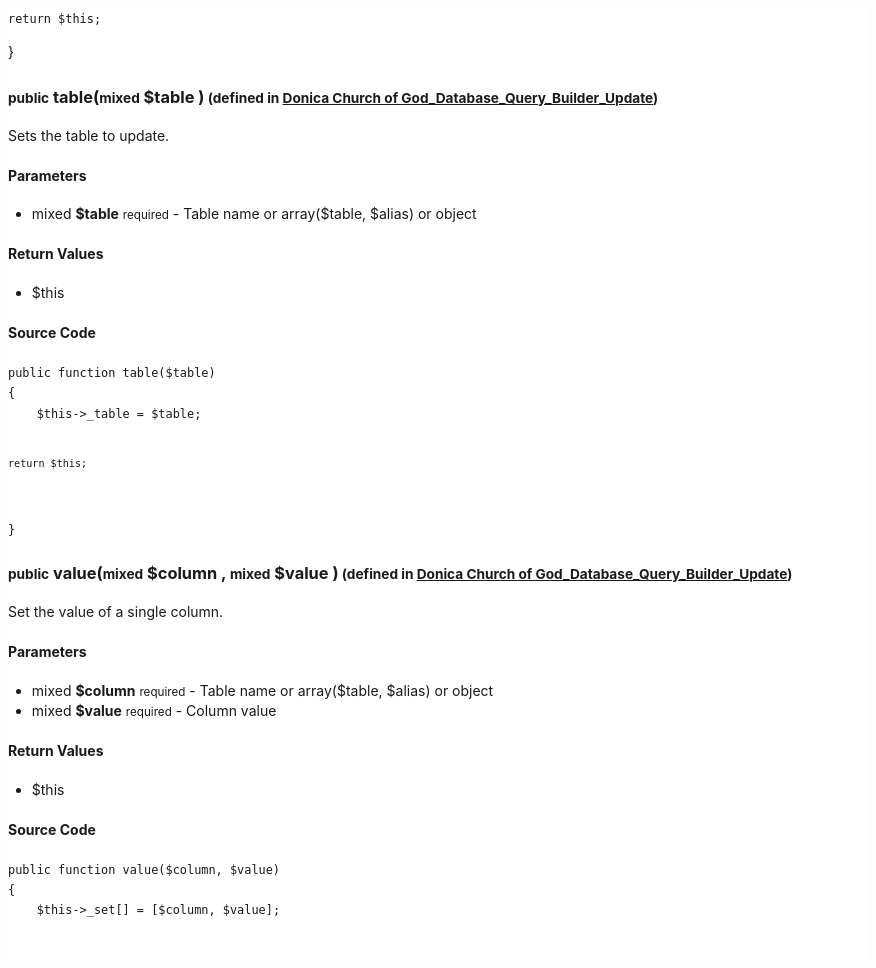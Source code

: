 	return $this;
}</code>
</pre>
</div>
</div>

<div class='method'>
<h3 id="table"><small>public</small>  table(<small>mixed</small> <span class="param" title="Table name or array($table, $alias) or object">$table</span> )<small> (defined in <a href='/documentation/api/Donica Church of God_Database_Query_Builder_Update'>Donica Church of God_Database_Query_Builder_Update</a>)</small></h3>
<div class='description'><p>Sets the table to update.</p>
</div>
<h4>Parameters</h4>
<ul>
<li>
 <span class="blue">mixed </span><strong> $table</strong> <small>required</small> - Table name or array($table, $alias) or object</li>
</ul>
<h4>Return Values</h4>
<ul class='return'>
<li>
<span class='blue'>$this</span>  
</li></ul>
<div class="method-source">
<h4>Source Code</h4>
<pre>
<code class="language-php">public function table($table)
{
	$this-&gt;_table = $table;

	return $this;
}</code>
</pre>
</div>
</div>

<div class='method'>
<h3 id="value"><small>public</small>  value(<small>mixed</small> <span class="param" title="Table name or array($table, $alias) or object">$column</span> , <small>mixed</small> <span class="param" title="Column value">$value</span> )<small> (defined in <a href='/documentation/api/Donica Church of God_Database_Query_Builder_Update'>Donica Church of God_Database_Query_Builder_Update</a>)</small></h3>
<div class='description'><p>Set the value of a single column.</p>
</div>
<h4>Parameters</h4>
<ul>
<li>
 <span class="blue">mixed </span><strong> $column</strong> <small>required</small> - Table name or array($table, $alias) or object</li>
<li>
 <span class="blue">mixed </span><strong> $value</strong> <small>required</small> - Column value</li>
</ul>
<h4>Return Values</h4>
<ul class='return'>
<li>
<span class='blue'>$this</span>  
</li></ul>
<div class="method-source">
<h4>Source Code</h4>
<pre>
<code class="language-php">public function value($column, $value)
{
	$this-&gt;_set[] = [$column, $value];